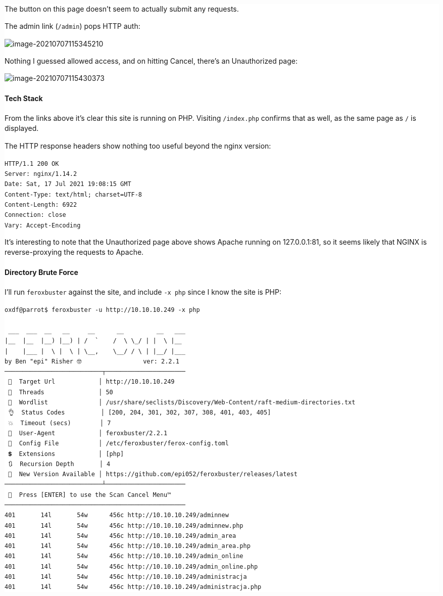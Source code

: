 The button on this page doesn’t seem to actually submit any requests.

The admin link (`/admin`) pops HTTP auth:

![image-20210707115345210](https://0xdfimages.gitlab.io/img/image-20210707115345210.png)

Nothing I guessed allowed access, and on hitting Cancel, there’s an
Unauthorized page:

![image-20210707115430373](https://0xdfimages.gitlab.io/img/image-20210707115430373.png)

#### Tech Stack

From the links above it’s clear this site is running on PHP. Visiting
`/index.php` confirms that as well, as the same page as `/` is displayed.

The HTTP response headers show nothing too useful beyond the nginx version:

    
    
    HTTP/1.1 200 OK
    Server: nginx/1.14.2
    Date: Sat, 17 Jul 2021 19:08:15 GMT
    Content-Type: text/html; charset=UTF-8
    Content-Length: 6922
    Connection: close
    Vary: Accept-Encoding
    

It’s interesting to note that the Unauthorized page above shows Apache running
on 127.0.0.1:81, so it seems likely that NGINX is reverse-proxying the
requests to Apache.

#### Directory Brute Force

I’ll run `feroxbuster` against the site, and include `-x php` since I know the
site is PHP:

    
    
    oxdf@parrot$ feroxbuster -u http://10.10.10.249 -x php
    
     ___  ___  __   __     __      __         __   ___
    |__  |__  |__) |__) | /  `    /  \ \_/ | |  \ |__
    |    |___ |  \ |  \ | \__,    \__/ / \ | |__/ |___
    by Ben "epi" Risher 🤓                 ver: 2.2.1
    ───────────────────────────┬──────────────────────
     🎯  Target Url            │ http://10.10.10.249
     🚀  Threads               │ 50
     📖  Wordlist              │ /usr/share/seclists/Discovery/Web-Content/raft-medium-directories.txt
     👌  Status Codes          │ [200, 204, 301, 302, 307, 308, 401, 403, 405]
     💥  Timeout (secs)        │ 7
     🦡  User-Agent            │ feroxbuster/2.2.1
     💉  Config File           │ /etc/feroxbuster/ferox-config.toml   
     💲  Extensions            │ [php]
     🔃  Recursion Depth       │ 4
     🎉  New Version Available │ https://github.com/epi052/feroxbuster/releases/latest
    ───────────────────────────┴──────────────────────
     🏁  Press [ENTER] to use the Scan Cancel Menu™
    ──────────────────────────────────────────────────
    401       14l       54w      456c http://10.10.10.249/adminnew
    401       14l       54w      456c http://10.10.10.249/adminnew.php                
    401       14l       54w      456c http://10.10.10.249/admin_area         
    401       14l       54w      456c http://10.10.10.249/admin_area.php
    401       14l       54w      456c http://10.10.10.249/admin_online
    401       14l       54w      456c http://10.10.10.249/admin_online.php
    401       14l       54w      456c http://10.10.10.249/administracja
    401       14l       54w      456c http://10.10.10.249/administracja.php